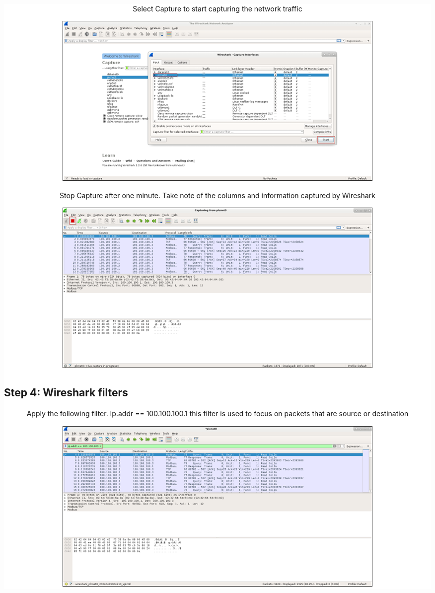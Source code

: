 <div align="center">Select Capture to start capturing the network traffic</div>
<p align="center"><img src=images/Picture45.png></p>

<div align="center">Stop Capture after one minute. Take note of the columns and information captured by Wireshark</div>
<p align="center"><img src=images/Picture46.png></p>

## Step 4: Wireshark filters

<div align="center">Apply the following filter. Ip.addr == 100.100.100.1 this filter is used to focus on packets that are source or destination</div>
<p align="center"><img src=images/Picture47.png></p>
